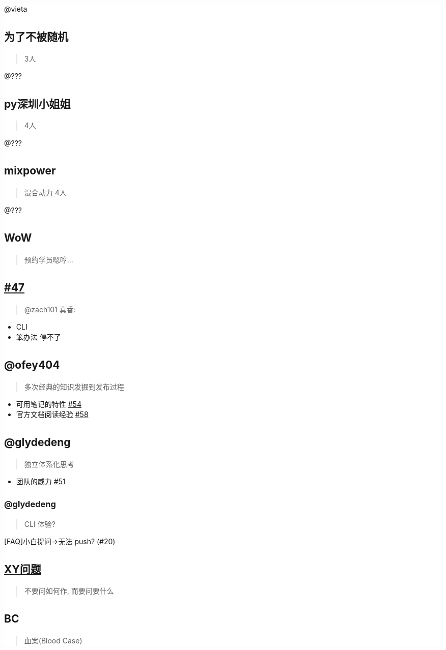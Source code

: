 @vieta

## 为了不被随机
> 3人

@???

## py深圳小姐姐
> 4人

@???

## mixpower
> 混合动力 4人

@???

## WoW
> 预约学员嗯哼...

## [#47](https://gitlab.com/101camp/2py/tasks/issues/47#note_199742282)
> @zach101 真香:

- CLI
- 笨办法 停不了

## @ofey404
> 多次经典的知识发掘到发布过程

- 可用笔记的特性 [#54](https://gitlab.com/101camp/2py/tasks/issues/54)
- 官方文档阅读经验 [#58](https://gitlab.com/101camp/2py/tasks/issues/58)

## @glydedeng
> 独立体系化思考

- 团队的威力 [#51](https://gitlab.com/101camp/2py/tasks/issues/51#note_199741864)

### @glydedeng
> CLI 体验?

[FAQ]小白提问->无法 push? (#20)

## [XY问题](https://coolshell.cn/articles/10804.html)
> 不要问如何作, 而要问要什么

## BC
> 血案(Blood Case)
